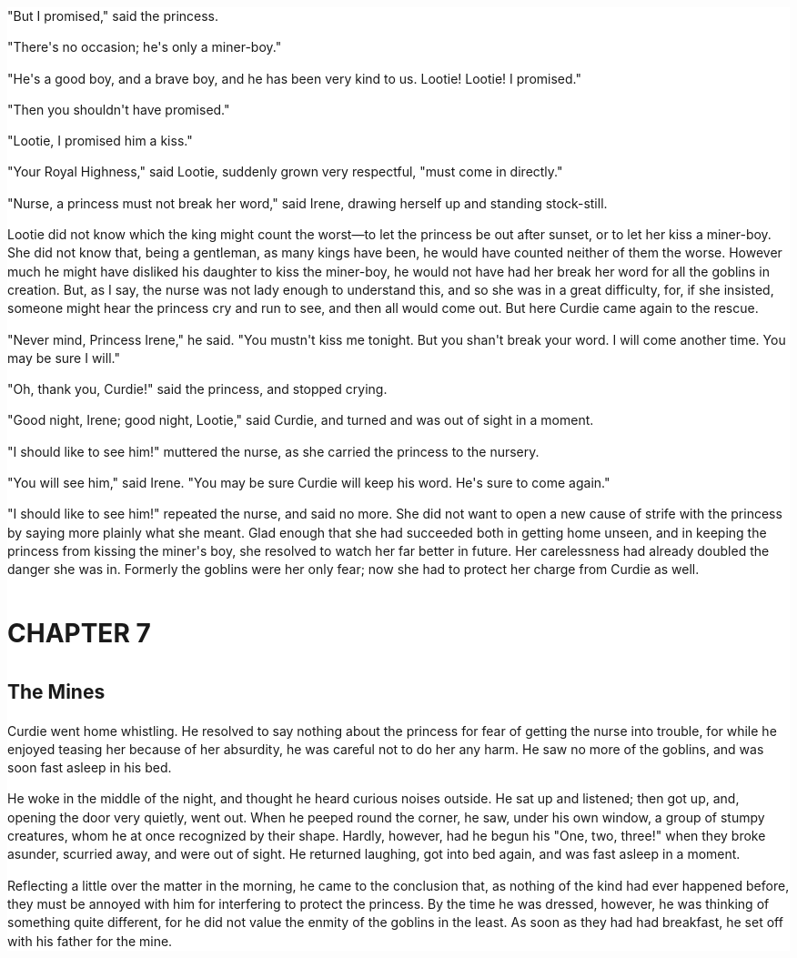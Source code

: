 "But I promised," said the princess.

"There's no occasion; he's only a miner-boy."

"He's a good boy, and a brave boy, and he has been very kind to us. Lootie! Lootie! I promised."

"Then you shouldn't have promised."

"Lootie, I promised him a kiss."

"Your Royal Highness," said Lootie, suddenly grown very respectful, "must come in directly."

"Nurse, a princess must not break her word," said Irene, drawing herself up and standing stock-still.

Lootie did not know which the king might count the worst—to let the princess be out after sunset, or to let her kiss a miner-boy. She did not know that, being a gentleman, as many kings have been, he would have counted neither of them the worse. However much he might have disliked his daughter to kiss the miner-boy, he would not have had her break her word for all the goblins in creation. But, as I say, the nurse was not lady enough to understand this, and so she was in a great difficulty, for, if she insisted, someone might hear the princess cry and run to see, and then all would come out. But here Curdie came again to the rescue.

"Never mind, Princess Irene," he said. "You mustn't kiss me tonight. But you shan't break your word. I will come another time. You may be sure I will."

"Oh, thank you, Curdie!" said the princess, and stopped crying.

"Good night, Irene; good night, Lootie," said Curdie, and turned and was out of sight in a moment.

"I should like to see him!" muttered the nurse, as she carried the princess to the nursery.

"You will see him," said Irene. "You may be sure Curdie will keep his word. He's sure to come again."

"I should like to see him!" repeated the nurse, and said no more. She did not want to open a new cause of strife with the princess by saying more plainly what she meant. Glad enough that she had succeeded both in getting home unseen, and in keeping the princess from kissing the miner's boy, she resolved to watch her far better in future. Her carelessness had already doubled the danger she was in. Formerly the goblins were her only fear; now she had to protect her charge from Curdie as well.

CHAPTER 7
=========

The Mines
---------

Curdie went home whistling. He resolved to say nothing about the princess for fear of getting the nurse into trouble, for while he enjoyed teasing her because of her absurdity, he was careful not to do her any harm. He saw no more of the goblins, and was soon fast asleep in his bed.

He woke in the middle of the night, and thought he heard curious noises outside. He sat up and listened; then got up, and, opening the door very quietly, went out. When he peeped round the corner, he saw, under his own window, a group of stumpy creatures, whom he at once recognized by their shape. Hardly, however, had he begun his "One, two, three!" when they broke asunder, scurried away, and were out of sight. He returned laughing, got into bed again, and was fast asleep in a moment.

Reflecting a little over the matter in the morning, he came to the conclusion that, as nothing of the kind had ever happened before, they must be annoyed with him for interfering to protect the princess. By the time he was dressed, however, he was thinking of something quite different, for he did not value the enmity of the goblins in the least. As soon as they had had breakfast, he set off with his father for the mine.
